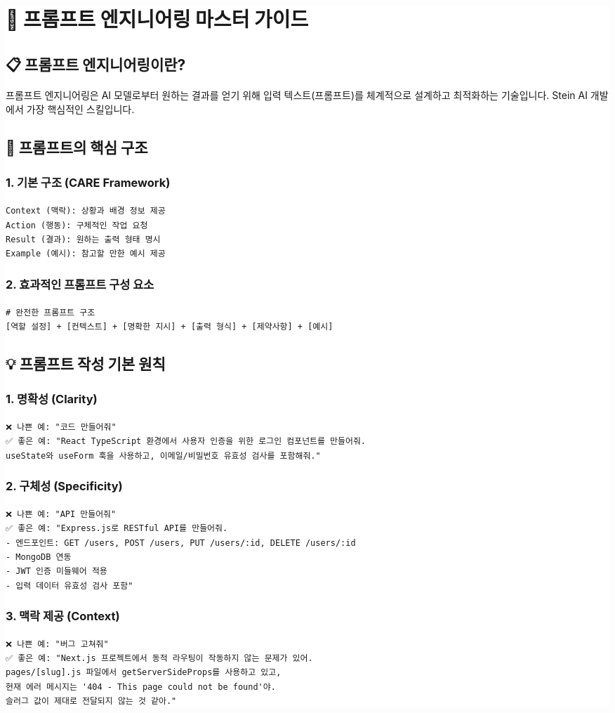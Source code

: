 # 🎨 프롬프트 엔지니어링 마스터 가이드

## 📋 프롬프트 엔지니어링이란?

프롬프트 엔지니어링은 AI 모델로부터 원하는 결과를 얻기 위해 입력 텍스트(프롬프트)를 체계적으로 설계하고 최적화하는 기술입니다. Stein AI 개발에서 가장 핵심적인 스킬입니다.

## 🎯 프롬프트의 핵심 구조

### 1. 기본 구조 (CARE Framework)
```
Context (맥락): 상황과 배경 정보 제공
Action (행동): 구체적인 작업 요청
Result (결과): 원하는 출력 형태 명시
Example (예시): 참고할 만한 예시 제공
```

### 2. 효과적인 프롬프트 구성 요소
```
# 완전한 프롬프트 구조
[역할 설정] + [컨텍스트] + [명확한 지시] + [출력 형식] + [제약사항] + [예시]
```

## 💡 프롬프트 작성 기본 원칙

### 1. 명확성 (Clarity)
```
❌ 나쁜 예: "코드 만들어줘"
✅ 좋은 예: "React TypeScript 환경에서 사용자 인증을 위한 로그인 컴포넌트를 만들어줘. 
useState와 useForm 훅을 사용하고, 이메일/비밀번호 유효성 검사를 포함해줘."
```

### 2. 구체성 (Specificity)
```
❌ 나쁜 예: "API 만들어줘"
✅ 좋은 예: "Express.js로 RESTful API를 만들어줘. 
- 엔드포인트: GET /users, POST /users, PUT /users/:id, DELETE /users/:id
- MongoDB 연동
- JWT 인증 미들웨어 적용
- 입력 데이터 유효성 검사 포함"
```

### 3. 맥락 제공 (Context)
```
❌ 나쁜 예: "버그 고쳐줘"
✅ 좋은 예: "Next.js 프로젝트에서 동적 라우팅이 작동하지 않는 문제가 있어. 
pages/[slug].js 파일에서 getServerSideProps를 사용하고 있고, 
현재 에러 메시지는 '404 - This page could not be found'야. 
슬러그 값이 제대로 전달되지 않는 것 같아."
```
